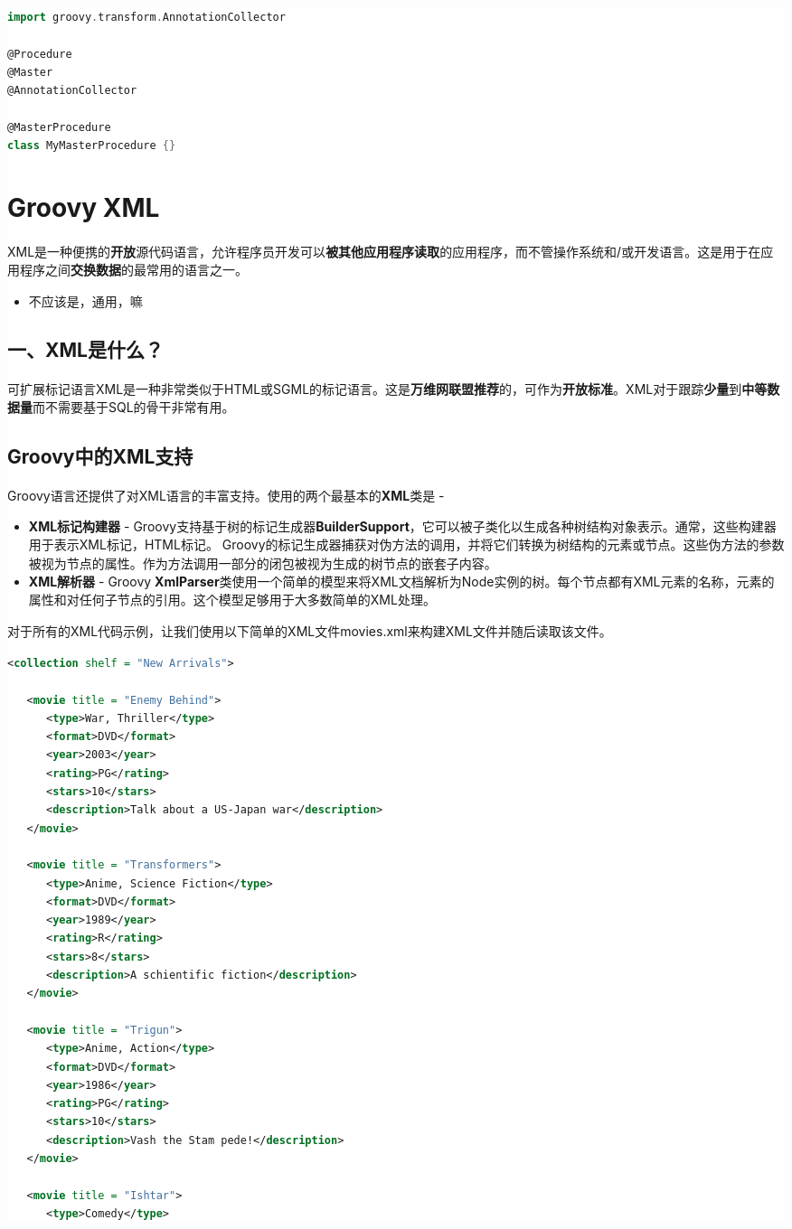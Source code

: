 ```groovy
import groovy.transform.AnnotationCollector
  
@Procedure 
@Master 
@AnnotationCollector
  
@MasterProcedure 
class MyMasterProcedure {}
```

# Groovy XML

XML是一种便携的**开放**源代码语言，允许程序员开发可以**被其他应用程序读取**的应用程序，而不管操作系统和/或开发语言。这是用于在应用程序之间**交换数据**的最常用的语言之一。

- 不应该是，通用，嘛

## 一、XML是什么？

可扩展标记语言XML是一种非常类似于HTML或SGML的标记语言。这是**万维网联盟推荐**的，可作为**开放标准**。XML对于跟踪**少量**到**中等数据量**而不需要基于SQL的骨干非常有用。

## Groovy中的XML支持

Groovy语言还提供了对XML语言的丰富支持。使用的两个最基本的**XML**类是 -

- **XML标记构建器** - Groovy支持基于树的标记生成器**BuilderSupport**，它可以被子类化以生成各种树结构对象表示。通常，这些构建器用于表示XML标记，HTML标记。 Groovy的标记生成器捕获对伪方法的调用，并将它们转换为树结构的元素或节点。这些伪方法的参数被视为节点的属性。作为方法调用一部分的闭包被视为生成的树节点的嵌套子内容。
- **XML解析器** - Groovy **XmlParser**类使用一个简单的模型来将XML文档解析为Node实例的树。每个节点都有XML元素的名称，元素的属性和对任何子节点的引用。这个模型足够用于大多数简单的XML处理。

对于所有的XML代码示例，让我们使用以下简单的XML文件movies.xml来构建XML文件并随后读取该文件。

```xml
<collection shelf = "New Arrivals"> 

   <movie title = "Enemy Behind"> 
      <type>War, Thriller</type> 
      <format>DVD</format> 
      <year>2003</year> 
      <rating>PG</rating> 
      <stars>10</stars> 
      <description>Talk about a US-Japan war</description> 
   </movie> 
	
   <movie title = "Transformers"> 
      <type>Anime, Science Fiction</type>
      <format>DVD</format> 
      <year>1989</year> 
      <rating>R</rating> 
      <stars>8</stars> 
      <description>A schientific fiction</description> 
   </movie> 
	
   <movie title = "Trigun"> 
      <type>Anime, Action</type> 
      <format>DVD</format> 
      <year>1986</year> 
      <rating>PG</rating> 
      <stars>10</stars> 
      <description>Vash the Stam pede!</description> 
   </movie> 
	
   <movie title = "Ishtar"> 
      <type>Comedy</type> 
```